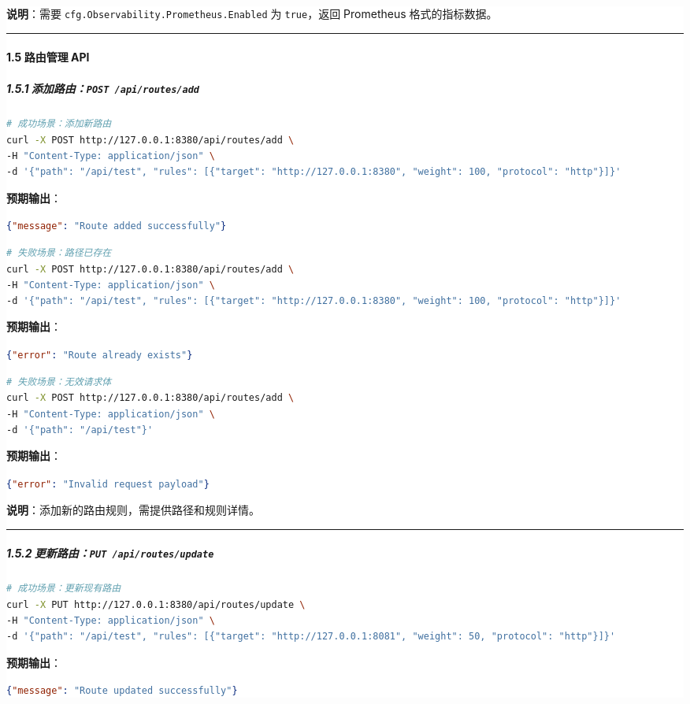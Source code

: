 **说明**：需要 `cfg.Observability.Prometheus.Enabled` 为 `true`，返回 Prometheus 格式的指标数据。

---

#### 1.5 路由管理 API
##### 1.5.1 添加路由：`POST /api/routes/add`
```bash
# 成功场景：添加新路由
curl -X POST http://127.0.0.1:8380/api/routes/add \
-H "Content-Type: application/json" \
-d '{"path": "/api/test", "rules": [{"target": "http://127.0.0.1:8380", "weight": 100, "protocol": "http"}]}'
```
**预期输出**：
```json
{"message": "Route added successfully"}
```

```bash
# 失败场景：路径已存在
curl -X POST http://127.0.0.1:8380/api/routes/add \
-H "Content-Type: application/json" \
-d '{"path": "/api/test", "rules": [{"target": "http://127.0.0.1:8380", "weight": 100, "protocol": "http"}]}'
```
**预期输出**：
```json
{"error": "Route already exists"}
```

```bash
# 失败场景：无效请求体
curl -X POST http://127.0.0.1:8380/api/routes/add \
-H "Content-Type: application/json" \
-d '{"path": "/api/test"}'
```
**预期输出**：
```json
{"error": "Invalid request payload"}
```

**说明**：添加新的路由规则，需提供路径和规则详情。

---

##### 1.5.2 更新路由：`PUT /api/routes/update`
```bash
# 成功场景：更新现有路由
curl -X PUT http://127.0.0.1:8380/api/routes/update \
-H "Content-Type: application/json" \
-d '{"path": "/api/test", "rules": [{"target": "http://127.0.0.1:8081", "weight": 50, "protocol": "http"}]}'
```
**预期输出**：
```json
{"message": "Route updated successfully"}
```
